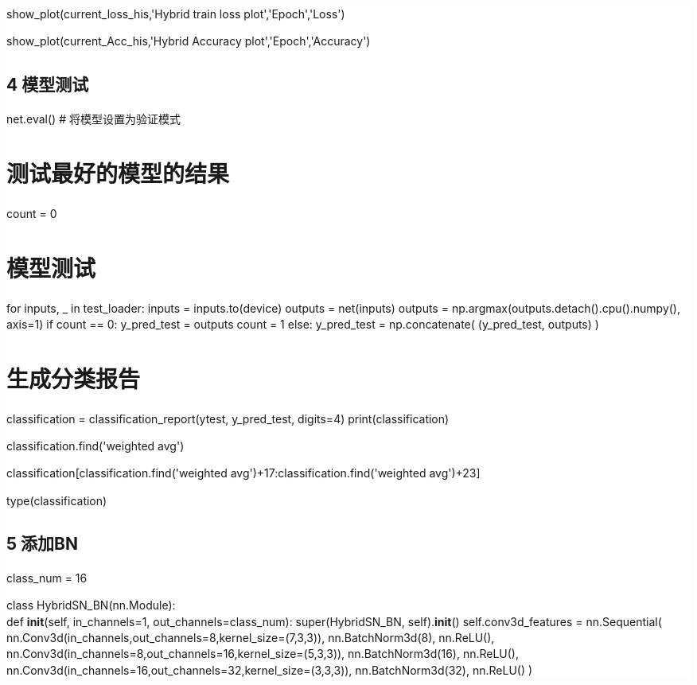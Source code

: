 show_plot(current_loss_his,'Hybrid train loss plot','Epoch','Loss')

show_plot(current_Acc_his,'Hybrid Accuracy plot','Epoch','Accuracy')

## 4 模型测试

net.eval()   # 将模型设置为验证模式
# 测试最好的模型的结果
count = 0
# 模型测试
for inputs, _ in test_loader:
    inputs = inputs.to(device)
    outputs = net(inputs)
    outputs = np.argmax(outputs.detach().cpu().numpy(), axis=1)
    if count == 0:
        y_pred_test =  outputs
        count = 1
    else:
        y_pred_test = np.concatenate( (y_pred_test, outputs) )

# 生成分类报告
classification = classification_report(ytest, y_pred_test, digits=4)
print(classification)

classification.find('weighted avg')

classification[classification.find('weighted avg')+17:classification.find('weighted avg')+23]

type(classification)

## 5 添加BN

class_num = 16

class HybridSN_BN(nn.Module):  
  def __init__(self, in_channels=1, out_channels=class_num):
    super(HybridSN_BN, self).__init__()
    self.conv3d_features = nn.Sequential(
        nn.Conv3d(in_channels,out_channels=8,kernel_size=(7,3,3)),
        nn.BatchNorm3d(8),
        nn.ReLU(),
        nn.Conv3d(in_channels=8,out_channels=16,kernel_size=(5,3,3)),
        nn.BatchNorm3d(16),
        nn.ReLU(),
        nn.Conv3d(in_channels=16,out_channels=32,kernel_size=(3,3,3)),
        nn.BatchNorm3d(32),
        nn.ReLU()
    )
